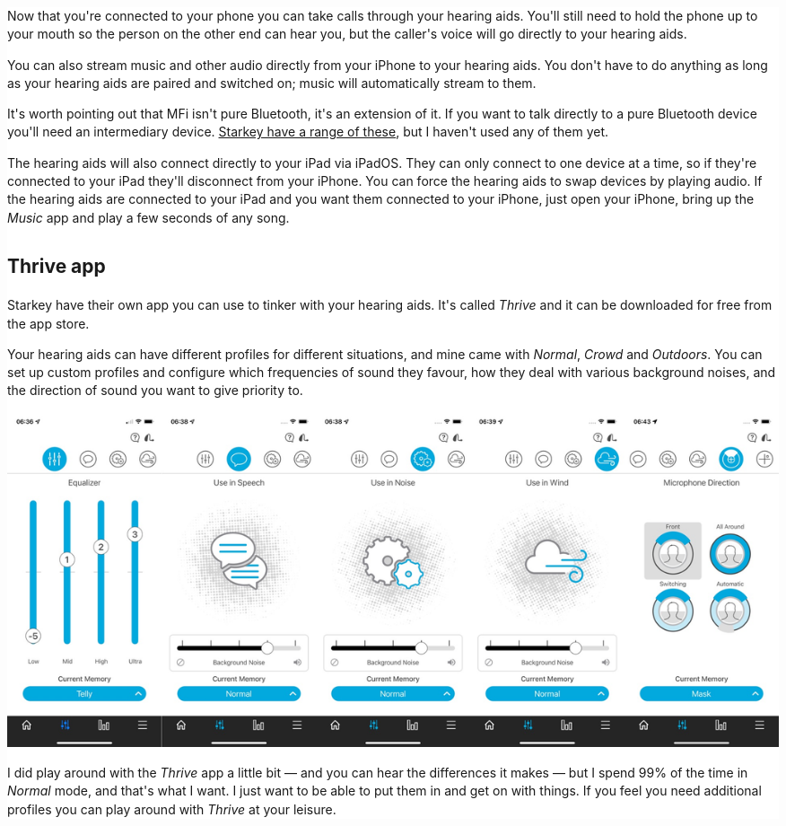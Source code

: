 Now that you're connected to your phone you can take calls through your hearing aids. You'll still need to hold the phone up to your mouth so the person on the other end can hear you, but the caller's voice will go directly to your hearing aids.

You can also stream music and other audio directly from your iPhone to your hearing aids. You don't have to do anything as long as your hearing aids are paired and switched on; music will automatically stream to them.

It's worth pointing out that MFi isn't pure Bluetooth, it's an extension of it. If you want to talk directly to a pure Bluetooth device you'll need an intermediary device. [Starkey have a range of these](https://www.starkey.co.uk/hearing-aids/accessories/wireless-accessories/tv-streamer), but I haven't used any of them yet.

The hearing aids will also connect directly to your iPad via iPadOS. They can only connect to one device at a time, so if they're connected to your iPad they'll disconnect from your iPhone. You can force the hearing aids to swap devices by playing audio. If the hearing aids are connected to your iPad and you want them connected to your iPhone, just open your iPhone, bring up the *Music* app and play a few seconds of any song.

## Thrive app

Starkey have their own app you can use to tinker with your hearing aids. It's called *Thrive* and it can be downloaded for free from the app store.

Your hearing aids can have different profiles for different situations, and mine came with *Normal*, *Crowd* and *Outdoors*. You can set up custom profiles and configure which frequencies of sound they favour, how they deal with various background noises, and the direction of sound you want to give priority to.

![Starkey's Thrive app](/assets/images/posts/2021/10/2021-10-13-starkey-thrive.jpeg "caption=A selection of screens from Starkey's thrive app.|class=full|@itemprop=image")

I did play around with the *Thrive* app a little bit — and you can hear the differences it makes — but I spend 99% of the time in *Normal* mode, and that's what I want. I just want to be able to put them in and get on with things. If you feel you need additional profiles you can play around with *Thrive* at your leisure.
